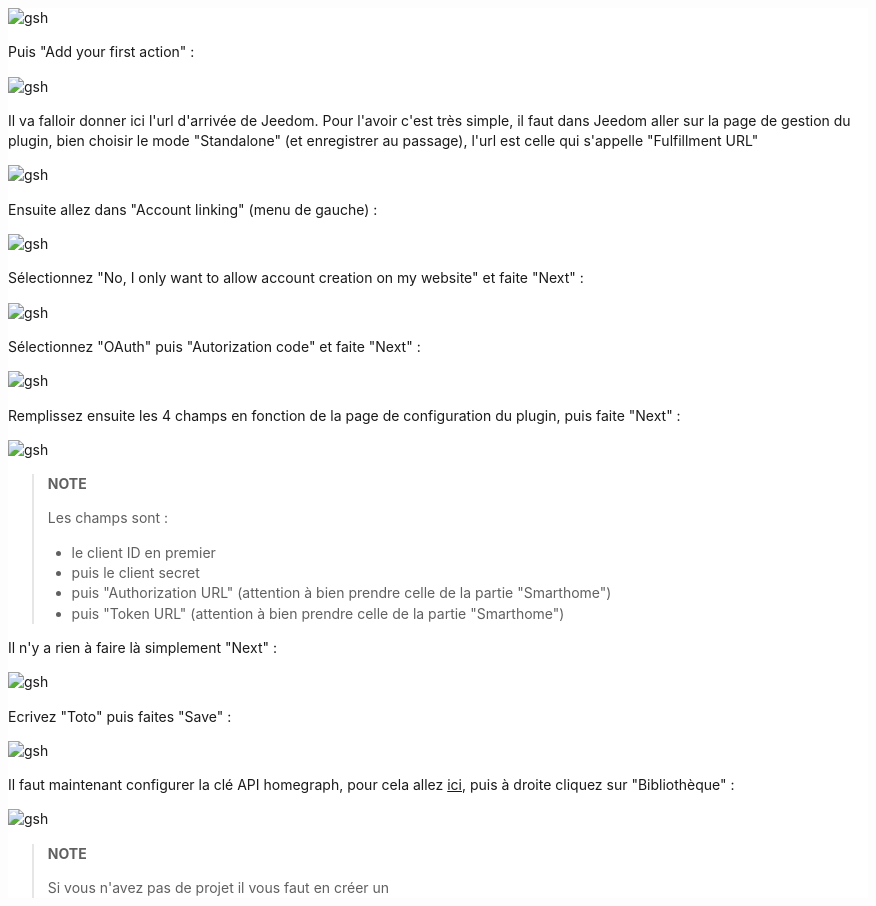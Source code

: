 ![gsh](./images/gsh13.png)

Puis "Add your first action" :

![gsh](./images/gsh14.png)

Il va falloir donner ici l'url d'arrivée de Jeedom. Pour l'avoir c'est très simple, il faut dans Jeedom aller sur la page de gestion du plugin, bien choisir le mode "Standalone" (et enregistrer au passage), l'url est celle qui s'appelle "Fulfillment URL"

![gsh](./images/gsh15.png)

Ensuite allez dans "Account linking" (menu de gauche) :

![gsh](./images/gsh13.png)

Sélectionnez "No, I only want to allow account creation on my website" et faite "Next" :

![gsh](./images/gsh16.png)


Sélectionnez "OAuth" puis "Autorization code" et faite "Next" :

![gsh](./images/gsh17.png)

Remplissez ensuite les 4 champs en fonction de la page de configuration du plugin, puis faite "Next" :

![gsh](./images/gsh18.png)

> **NOTE**
>
> Les champs sont :
> - le client ID en premier
> - puis le client secret
> - puis "Authorization URL" (attention à bien prendre celle de la partie "Smarthome")
> - puis "Token URL" (attention à bien prendre celle de la partie "Smarthome")

Il n'y a rien à faire là simplement "Next" :

![gsh](./images/gsh19.png)

Ecrivez "Toto" puis faites "Save" :

![gsh](./images/gsh20.png)

Il faut maintenant configurer la clé API homegraph, pour cela allez [ici](https://console.developers.google.com/apis/dashboard), puis à droite cliquez sur "Bibliothèque" :

![gsh](./images/gsh21.png)

> **NOTE**
>
> Si vous n'avez pas de projet il vous faut en créer un
